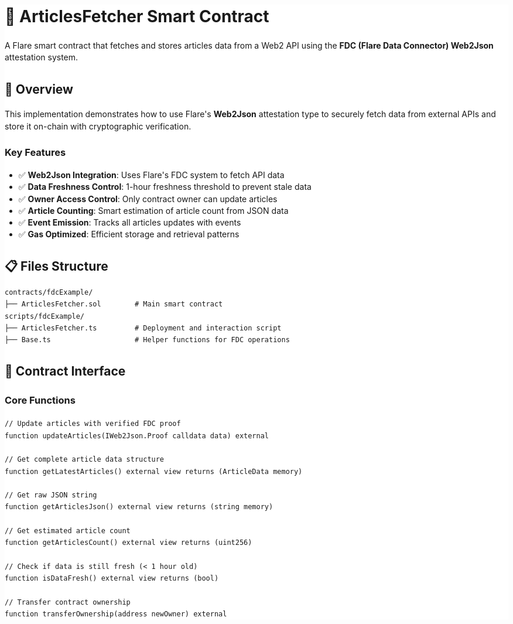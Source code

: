 # 📰 ArticlesFetcher Smart Contract

A Flare smart contract that fetches and stores articles data from a Web2 API using the **FDC (Flare Data Connector) Web2Json** attestation system.

## 🚀 Overview

This implementation demonstrates how to use Flare's **Web2Json** attestation type to securely fetch data from external APIs and store it on-chain with cryptographic verification.

### Key Features

- ✅ **Web2Json Integration**: Uses Flare's FDC system to fetch API data
- ✅ **Data Freshness Control**: 1-hour freshness threshold to prevent stale data
- ✅ **Owner Access Control**: Only contract owner can update articles  
- ✅ **Article Counting**: Smart estimation of article count from JSON data
- ✅ **Event Emission**: Tracks all articles updates with events
- ✅ **Gas Optimized**: Efficient storage and retrieval patterns

## 📋 Files Structure

```
contracts/fdcExample/
├── ArticlesFetcher.sol        # Main smart contract
scripts/fdcExample/
├── ArticlesFetcher.ts         # Deployment and interaction script
├── Base.ts                    # Helper functions for FDC operations
```

## 🔧 Contract Interface

### Core Functions

```solidity
// Update articles with verified FDC proof
function updateArticles(IWeb2Json.Proof calldata data) external

// Get complete article data structure
function getLatestArticles() external view returns (ArticleData memory)

// Get raw JSON string
function getArticlesJson() external view returns (string memory)

// Get estimated article count
function getArticlesCount() external view returns (uint256)

// Check if data is still fresh (< 1 hour old)
function isDataFresh() external view returns (bool)

// Transfer contract ownership
function transferOwnership(address newOwner) external
```
